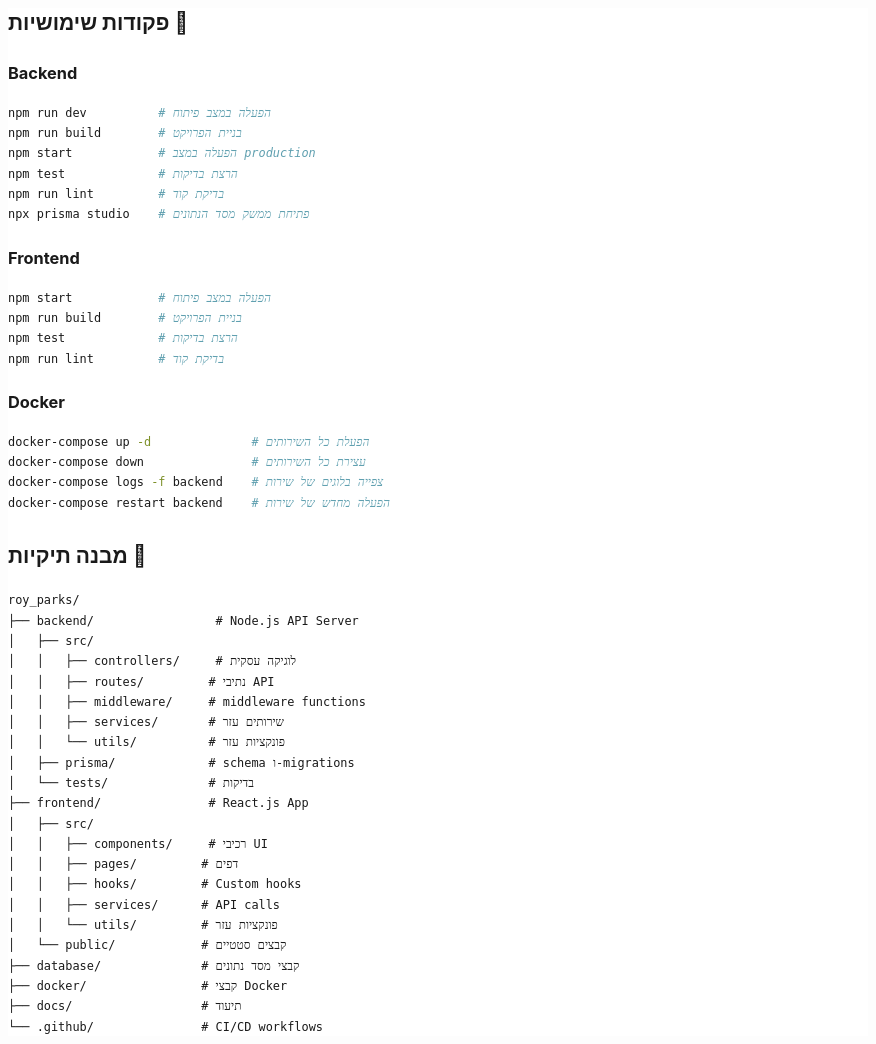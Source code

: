 ## פקודות שימושיות 📝

### Backend
```bash
npm run dev          # הפעלה במצב פיתוח
npm run build        # בניית הפרויקט
npm start            # הפעלה במצב production
npm test             # הרצת בדיקות
npm run lint         # בדיקת קוד
npx prisma studio    # פתיחת ממשק מסד הנתונים
```

### Frontend
```bash
npm start            # הפעלה במצב פיתוח
npm run build        # בניית הפרויקט
npm test             # הרצת בדיקות
npm run lint         # בדיקת קוד
```

### Docker
```bash
docker-compose up -d              # הפעלת כל השירותים
docker-compose down               # עצירת כל השירותים
docker-compose logs -f backend    # צפייה בלוגים של שירות
docker-compose restart backend    # הפעלה מחדש של שירות
```

## מבנה תיקיות 📂

```
roy_parks/
├── backend/                 # Node.js API Server
│   ├── src/
│   │   ├── controllers/     # לוגיקה עסקית
│   │   ├── routes/         # נתיבי API
│   │   ├── middleware/     # middleware functions
│   │   ├── services/       # שירותים עזר
│   │   └── utils/          # פונקציות עזר
│   ├── prisma/             # schema ו-migrations
│   └── tests/              # בדיקות
├── frontend/               # React.js App
│   ├── src/
│   │   ├── components/     # רכיבי UI
│   │   ├── pages/         # דפים
│   │   ├── hooks/         # Custom hooks
│   │   ├── services/      # API calls
│   │   └── utils/         # פונקציות עזר
│   └── public/            # קבצים סטטיים
├── database/              # קבצי מסד נתונים
├── docker/                # קבצי Docker
├── docs/                  # תיעוד
└── .github/               # CI/CD workflows
```
